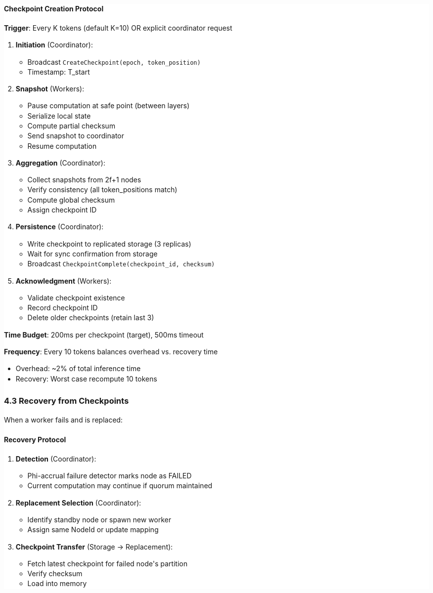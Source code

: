 #### Checkpoint Creation Protocol

**Trigger**: Every K tokens (default K=10) OR explicit coordinator request

1. **Initiation** (Coordinator):
   - Broadcast `CreateCheckpoint(epoch, token_position)`
   - Timestamp: T_start

2. **Snapshot** (Workers):
   - Pause computation at safe point (between layers)
   - Serialize local state
   - Compute partial checksum
   - Send snapshot to coordinator
   - Resume computation

3. **Aggregation** (Coordinator):
   - Collect snapshots from 2f+1 nodes
   - Verify consistency (all token_positions match)
   - Compute global checksum
   - Assign checkpoint ID

4. **Persistence** (Coordinator):
   - Write checkpoint to replicated storage (3 replicas)
   - Wait for sync confirmation from storage
   - Broadcast `CheckpointComplete(checkpoint_id, checksum)`

5. **Acknowledgment** (Workers):
   - Validate checkpoint existence
   - Record checkpoint ID
   - Delete older checkpoints (retain last 3)

**Time Budget**: 200ms per checkpoint (target), 500ms timeout

**Frequency**: Every 10 tokens balances overhead vs. recovery time
- Overhead: ~2% of total inference time
- Recovery: Worst case recompute 10 tokens

### 4.3 Recovery from Checkpoints

When a worker fails and is replaced:

#### Recovery Protocol

1. **Detection** (Coordinator):
   - Phi-accrual failure detector marks node as FAILED
   - Current computation may continue if quorum maintained

2. **Replacement Selection** (Coordinator):
   - Identify standby node or spawn new worker
   - Assign same NodeId or update mapping

3. **Checkpoint Transfer** (Storage → Replacement):
   - Fetch latest checkpoint for failed node's partition
   - Verify checksum
   - Load into memory
